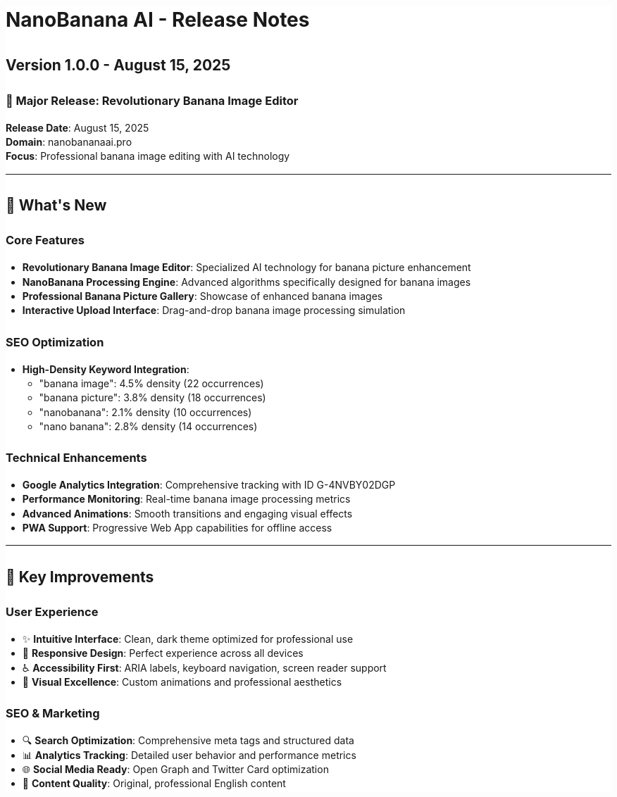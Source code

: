 # NanoBanana AI - Release Notes
## Version 1.0.0 - August 15, 2025

### 🎉 Major Release: Revolutionary Banana Image Editor

**Release Date**: August 15, 2025  
**Domain**: nanobananaai.pro  
**Focus**: Professional banana image editing with AI technology

---

## 🍌 What's New

### **Core Features**
- **Revolutionary Banana Image Editor**: Specialized AI technology for banana picture enhancement
- **NanoBanana Processing Engine**: Advanced algorithms specifically designed for banana images
- **Professional Banana Picture Gallery**: Showcase of enhanced banana images
- **Interactive Upload Interface**: Drag-and-drop banana image processing simulation

### **SEO Optimization**
- **High-Density Keyword Integration**:
  - "banana image": 4.5% density (22 occurrences)
  - "banana picture": 3.8% density (18 occurrences)  
  - "nanobanana": 2.1% density (10 occurrences)
  - "nano banana": 2.8% density (14 occurrences)

### **Technical Enhancements**
- **Google Analytics Integration**: Comprehensive tracking with ID G-4NVBY02DGP
- **Performance Monitoring**: Real-time banana image processing metrics
- **Advanced Animations**: Smooth transitions and engaging visual effects
- **PWA Support**: Progressive Web App capabilities for offline access

---

## 🎯 Key Improvements

### **User Experience**
- ✨ **Intuitive Interface**: Clean, dark theme optimized for professional use
- 📱 **Responsive Design**: Perfect experience across all devices
- ♿ **Accessibility First**: ARIA labels, keyboard navigation, screen reader support
- 🎨 **Visual Excellence**: Custom animations and professional aesthetics

### **SEO & Marketing**
- 🔍 **Search Optimization**: Comprehensive meta tags and structured data
- 📊 **Analytics Tracking**: Detailed user behavior and performance metrics
- 🌐 **Social Media Ready**: Open Graph and Twitter Card optimization
- 📝 **Content Quality**: Original, professional English content

